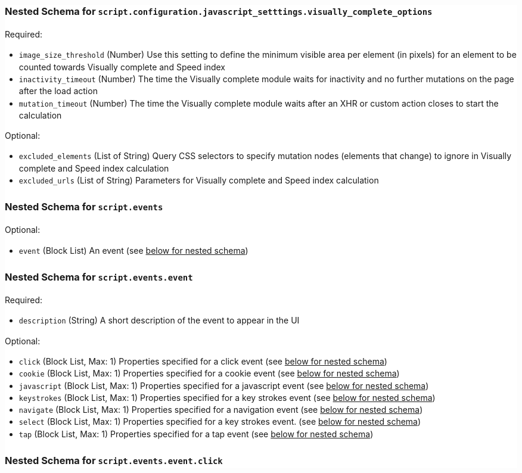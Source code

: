 
<a id="nestedblock--script--configuration--javascript_setttings--visually_complete_options"></a>
### Nested Schema for `script.configuration.javascript_setttings.visually_complete_options`

Required:

- `image_size_threshold` (Number) Use this setting to define the minimum visible area per element (in pixels) for an element to be counted towards Visually complete and Speed index
- `inactivity_timeout` (Number) The time the Visually complete module waits for inactivity and no further mutations on the page after the load action
- `mutation_timeout` (Number) The time the Visually complete module waits after an XHR or custom action closes to start the calculation

Optional:

- `excluded_elements` (List of String) Query CSS selectors to specify mutation nodes (elements that change) to ignore in Visually complete and Speed index calculation
- `excluded_urls` (List of String) Parameters for Visually complete and Speed index calculation




<a id="nestedblock--script--events"></a>
### Nested Schema for `script.events`

Optional:

- `event` (Block List) An event (see [below for nested schema](#nestedblock--script--events--event))

<a id="nestedblock--script--events--event"></a>
### Nested Schema for `script.events.event`

Required:

- `description` (String) A short description of the event to appear in the UI

Optional:

- `click` (Block List, Max: 1) Properties specified for a click event (see [below for nested schema](#nestedblock--script--events--event--click))
- `cookie` (Block List, Max: 1) Properties specified for a cookie event (see [below for nested schema](#nestedblock--script--events--event--cookie))
- `javascript` (Block List, Max: 1) Properties specified for a javascript event (see [below for nested schema](#nestedblock--script--events--event--javascript))
- `keystrokes` (Block List, Max: 1) Properties specified for a key strokes event (see [below for nested schema](#nestedblock--script--events--event--keystrokes))
- `navigate` (Block List, Max: 1) Properties specified for a navigation event (see [below for nested schema](#nestedblock--script--events--event--navigate))
- `select` (Block List, Max: 1) Properties specified for a key strokes event. (see [below for nested schema](#nestedblock--script--events--event--select))
- `tap` (Block List, Max: 1) Properties specified for a tap event (see [below for nested schema](#nestedblock--script--events--event--tap))

<a id="nestedblock--script--events--event--click"></a>
### Nested Schema for `script.events.event.click`
